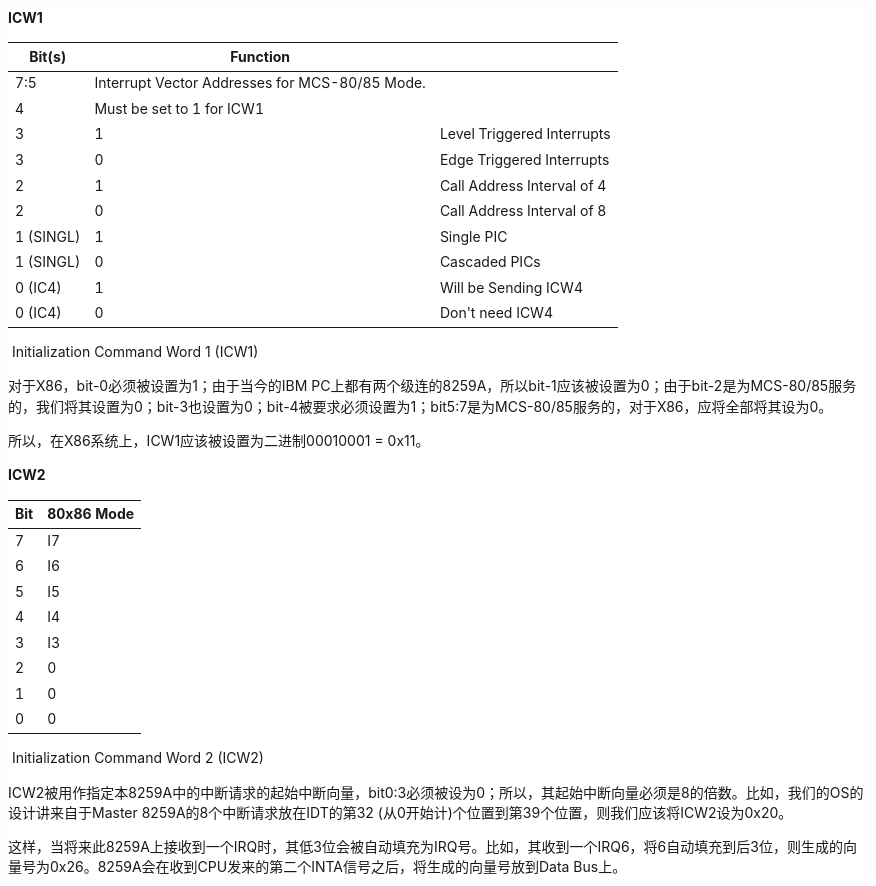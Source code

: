 **ICW1**

| **Bit(s)** | **Function**                                   |                            |
| ---------- | ---------------------------------------------- | -------------------------- |
| 7:5        | Interrupt Vector Addresses for MCS-80/85 Mode. |                            |
| 4          | Must be set to 1 for ICW1                      |                            |
| 3          | 1                                              | Level Triggered Interrupts |
| 3          | 0                                              | Edge Triggered Interrupts  |
| 2          | 1                                              | Call Address Interval of 4 |
| 2          | 0                                              | Call Address Interval of 8 |
| 1 (SINGL)  | 1                                              | Single PIC                 |
| 1 (SINGL)  | 0                                              | Cascaded PICs              |
| 0 (IC4)    | 1                                              | Will be Sending ICW4       |
| 0 (IC4)    | 0                                              | Don't need ICW4            |

​                   Initialization Command Word 1 (ICW1)

对于X86，bit-0必须被设置为1；由于当今的IBM PC上都有两个级连的8259A，所以bit-1应该被设置为0；由于bit-2是为MCS-80/85服务的，我们将其设置为0；bit-3也设置为0；bit-4被要求必须设置为1；bit5:7是为MCS-80/85服务的，对于X86，应将全部将其设为0。

所以，在X86系统上，ICW1应该被设置为二进制00010001 = 0x11。

**ICW2**

| **Bit** | **80x86 Mode** |
| ------- | -------------- |
| 7       | I7             |
| 6       | I6             |
| 5       | I5             |
| 4       | I4             |
| 3       | I3             |
| 2       | 0              |
| 1       | 0              |
| 0       | 0              |

​                              Initialization Command Word 2 (ICW2)

ICW2被用作指定本8259A中的中断请求的起始中断向量，bit0:3必须被设为0；所以，其起始中断向量必须是8的倍数。比如，我们的OS的设计讲来自于Master 8259A的8个中断请求放在IDT的第32 (从0开始计)个位置到第39个位置，则我们应该将ICW2设为0x20。

这样，当将来此8259A上接收到一个IRQ时，其低3位会被自动填充为IRQ号。比如，其收到一个IRQ6，将6自动填充到后3位，则生成的向量号为0x26。8259A会在收到CPU发来的第二个INTA信号之后，将生成的向量号放到Data Bus上。
